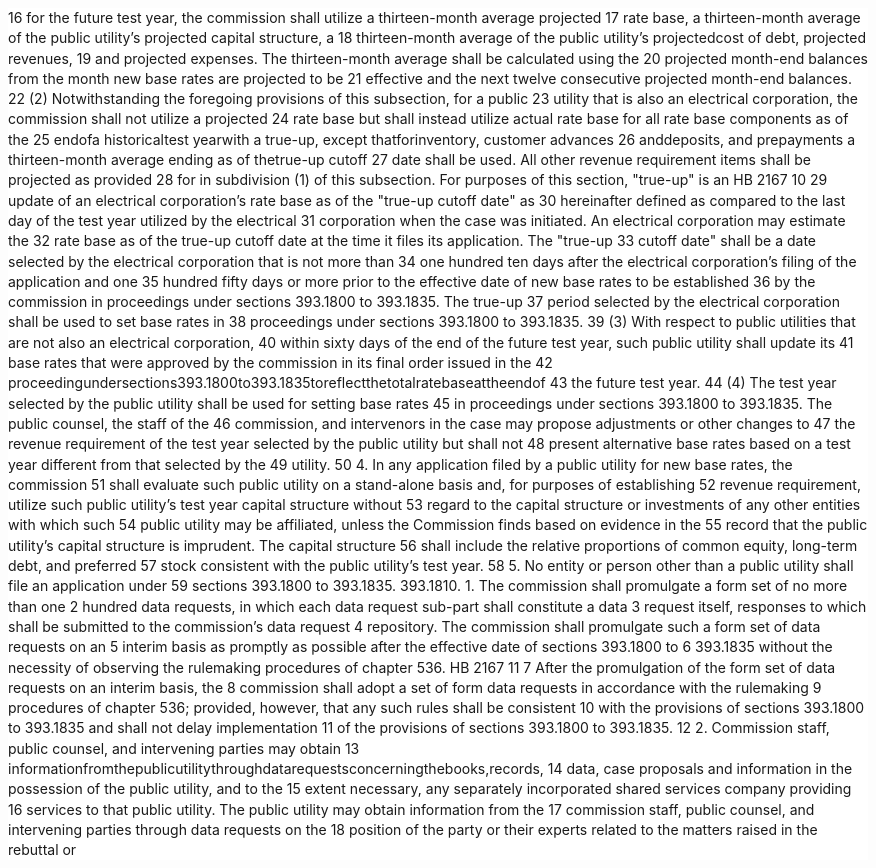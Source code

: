 16 for the future test year, the commission shall utilize a thirteen-month average projected
17 rate base, a thirteen-month average of the public utility’s projected capital structure, a
18 thirteen-month average of the public utility’s projectedcost of debt, projected revenues,
19 and projected expenses. The thirteen-month average shall be calculated using the
20 projected month-end balances from the month new base rates are projected to be
21 effective and the next twelve consecutive projected month-end balances.
22 (2) Notwithstanding the foregoing provisions of this subsection, for a public
23 utility that is also an electrical corporation, the commission shall not utilize a projected
24 rate base but shall instead utilize actual rate base for all rate base components as of the
25 endofa historicaltest yearwith a true-up, except thatforinventory, customer advances
26 anddeposits, and prepayments a thirteen-month average ending as of thetrue-up cutoff
27 date shall be used. All other revenue requirement items shall be projected as provided
28 for in subdivision (1) of this subsection. For purposes of this section, "true-up" is an
HB 2167 10
29 update of an electrical corporation’s rate base as of the "true-up cutoff date" as
30 hereinafter defined as compared to the last day of the test year utilized by the electrical
31 corporation when the case was initiated. An electrical corporation may estimate the
32 rate base as of the true-up cutoff date at the time it files its application. The "true-up
33 cutoff date" shall be a date selected by the electrical corporation that is not more than
34 one hundred ten days after the electrical corporation’s filing of the application and one
35 hundred fifty days or more prior to the effective date of new base rates to be established
36 by the commission in proceedings under sections 393.1800 to 393.1835. The true-up
37 period selected by the electrical corporation shall be used to set base rates in
38 proceedings under sections 393.1800 to 393.1835.
39 (3) With respect to public utilities that are not also an electrical corporation,
40 within sixty days of the end of the future test year, such public utility shall update its
41 base rates that were approved by the commission in its final order issued in the
42 proceedingundersections393.1800to393.1835toreflectthetotalratebaseattheendof
43 the future test year.
44 (4) The test year selected by the public utility shall be used for setting base rates
45 in proceedings under sections 393.1800 to 393.1835. The public counsel, the staff of the
46 commission, and intervenors in the case may propose adjustments or other changes to
47 the revenue requirement of the test year selected by the public utility but shall not
48 present alternative base rates based on a test year different from that selected by the
49 utility.
50 4. In any application filed by a public utility for new base rates, the commission
51 shall evaluate such public utility on a stand-alone basis and, for purposes of establishing
52 revenue requirement, utilize such public utility’s test year capital structure without
53 regard to the capital structure or investments of any other entities with which such
54 public utility may be affiliated, unless the Commission finds based on evidence in the
55 record that the public utility’s capital structure is imprudent. The capital structure
56 shall include the relative proportions of common equity, long-term debt, and preferred
57 stock consistent with the public utility’s test year.
58 5. No entity or person other than a public utility shall file an application under
59 sections 393.1800 to 393.1835.
393.1810. 1. The commission shall promulgate a form set of no more than one
2 hundred data requests, in which each data request sub-part shall constitute a data
3 request itself, responses to which shall be submitted to the commission’s data request
4 repository. The commission shall promulgate such a form set of data requests on an
5 interim basis as promptly as possible after the effective date of sections 393.1800 to
6 393.1835 without the necessity of observing the rulemaking procedures of chapter 536.
HB 2167 11
7 After the promulgation of the form set of data requests on an interim basis, the
8 commission shall adopt a set of form data requests in accordance with the rulemaking
9 procedures of chapter 536; provided, however, that any such rules shall be consistent
10 with the provisions of sections 393.1800 to 393.1835 and shall not delay implementation
11 of the provisions of sections 393.1800 to 393.1835.
12 2. Commission staff, public counsel, and intervening parties may obtain
13 informationfromthepublicutilitythroughdatarequestsconcerningthebooks,records,
14 data, case proposals and information in the possession of the public utility, and to the
15 extent necessary, any separately incorporated shared services company providing
16 services to that public utility. The public utility may obtain information from the
17 commission staff, public counsel, and intervening parties through data requests on the
18 position of the party or their experts related to the matters raised in the rebuttal or
